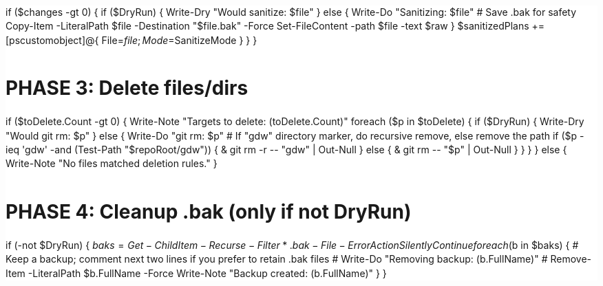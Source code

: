   if ($changes -gt 0) {
    if ($DryRun) {
      Write-Dry "Would sanitize: $file"
    } else {
      Write-Do  "Sanitizing: $file"
      # Save .bak for safety
      Copy-Item -LiteralPath $file -Destination "$file.bak" -Force
      Set-FileContent -path $file -text $raw
    }
    $sanitizedPlans += [pscustomobject]@{ File=$file; Mode=$SanitizeMode }
  }
}

# PHASE 3: Delete files/dirs
if ($toDelete.Count -gt 0) {
  Write-Note "Targets to delete: $($toDelete.Count)"
  foreach ($p in $toDelete) {
    if ($DryRun) {
      Write-Dry "Would git rm: $p"
    } else {
      Write-Do  "git rm: $p"
      # If "gdw" directory marker, do recursive remove, else remove the path
      if ($p -ieq 'gdw' -and (Test-Path "$repoRoot/gdw")) {
        & git rm -r -- "gdw" | Out-Null
      } else {
        & git rm -- "$p" | Out-Null
      }
    }
  }
} else {
  Write-Note "No files matched deletion rules."
}

# PHASE 4: Cleanup .bak (only if not DryRun)
if (-not $DryRun) {
  $baks = Get-ChildItem -Recurse -Filter *.bak -File -ErrorAction SilentlyContinue
  foreach ($b in $baks) {
    # Keep a backup; comment next two lines if you prefer to retain .bak files
    # Write-Do "Removing backup: $($b.FullName)"
    # Remove-Item -LiteralPath $b.FullName -Force
    Write-Note "Backup created: $($b.FullName)"
  }
}
